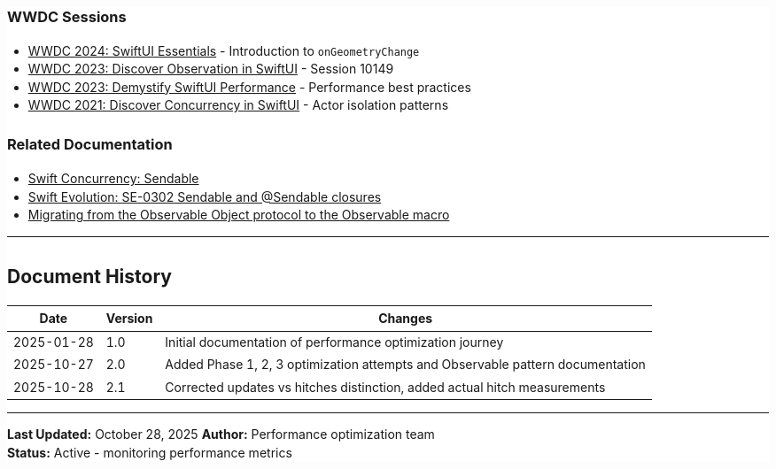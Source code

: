 ### WWDC Sessions

- [WWDC 2024: SwiftUI Essentials](https://developer.apple.com/videos/play/wwdc2024/10150/) - Introduction to `onGeometryChange`
- [WWDC 2023: Discover Observation in SwiftUI](https://developer.apple.com/videos/play/wwdc2023/10149/) - Session 10149
- [WWDC 2023: Demystify SwiftUI Performance](https://developer.apple.com/videos/play/wwdc2023/10160/) - Performance best practices
- [WWDC 2021: Discover Concurrency in SwiftUI](https://developer.apple.com/videos/play/wwdc2021/10019/) - Actor isolation patterns

### Related Documentation

- [Swift Concurrency: Sendable](https://docs.swift.org/swift-book/documentation/the-swift-programming-language/concurrency/#Sendable-Types)
- [Swift Evolution: SE-0302 Sendable and @Sendable closures](https://github.com/apple/swift-evolution/blob/main/proposals/0302-concurrent-value-and-concurrent-closures.md)
- [Migrating from the Observable Object protocol to the Observable macro](https://developer.apple.com/documentation/swiftui/migrating-from-the-observable-object-protocol-to-the-observable-macro)

---

## Document History

| Date | Version | Changes |
|------|---------|---------|
| 2025-01-28 | 1.0 | Initial documentation of performance optimization journey |
| 2025-10-27 | 2.0 | Added Phase 1, 2, 3 optimization attempts and Observable pattern documentation |
| 2025-10-28 | 2.1 | Corrected updates vs hitches distinction, added actual hitch measurements |

---

**Last Updated:** October 28, 2025
**Author:** Performance optimization team  
**Status:** Active - monitoring performance metrics
